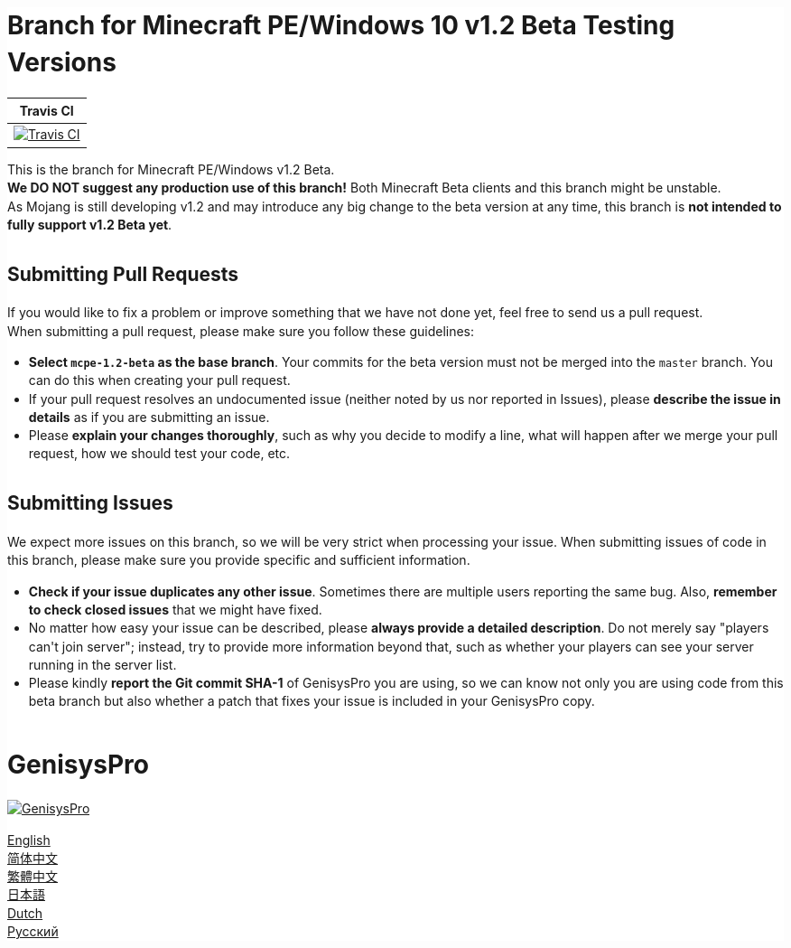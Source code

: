 

# Branch for Minecraft PE/Windows 10 v1.2 Beta Testing Versions

|  Travis CI |
| :---: |
| [![Travis CI](https://api.travis-ci.org/GenisysPro/GenisysPro.svg?branch=mcpe-1.2-beta)](https://travis-ci.org/GenisysPro/GenisysPro) |

This is the branch for Minecraft PE/Windows v1.2 Beta.   
**We DO NOT suggest any production use of this branch!** Both Minecraft Beta clients and this branch might be unstable.  
As Mojang is still developing v1.2 and may introduce any big change to the beta version at any time, this branch is **not intended to fully support v1.2 Beta yet**.  

## Submitting Pull Requests
If you would like to fix a problem or improve something that we have not done yet, feel free to send us a pull request.  
When submitting a pull request, please make sure you follow these guidelines:
* **Select `mcpe-1.2-beta` as the base branch**. Your commits for the beta version must not be merged into the `master` branch. You can do this when creating your pull request.
* If your pull request resolves an undocumented issue (neither noted by us nor reported in Issues), please **describe the issue in details** as if you are submitting an issue.
* Please **explain your changes thoroughly**, such as why you decide to modify a line, what will happen after we merge your pull request, how we should test your code, etc.

## Submitting Issues
We expect more issues on this branch, so we will be very strict when processing your issue. When submitting issues of code in this branch, please make sure you provide specific and sufficient information.  
* **Check if your issue duplicates any other issue**. Sometimes there are multiple users reporting the same bug. Also, **remember to check closed issues** that we might have fixed.
* No matter how easy your issue can be described, please **always provide a detailed description**. Do not merely say "players can't join server"; instead, try to provide more information beyond that, such as whether your players can see your server running in the server list.
* Please kindly **report the Git commit SHA-1** of GenisysPro you are using, so we can know not only you are using code from this beta branch but also whether a patch that fixes your issue is included in your GenisysPro copy.

GenisysPro
====================

[![GenisysPro](http://i.imgur.com/R8gExma.jpg)](https://genisys.pro)

[English](#english)  
[简体中文](#简体中文)  
[繁體中文](#繁體中文)  
[日本語](#日本語)   
[Dutch](#dutch)  
[Русский](#Русский)  
